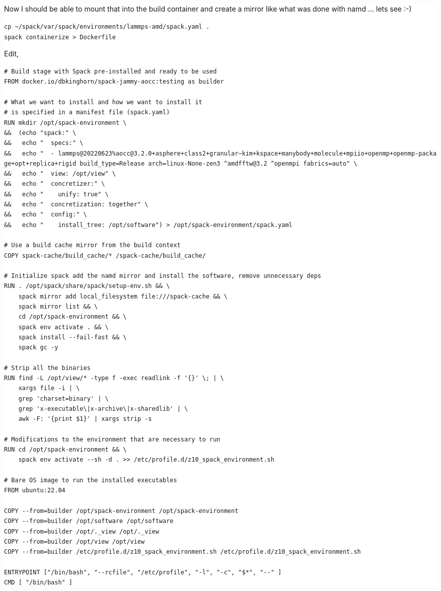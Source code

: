 Now I should be able to mount that into the build container and create a mirror like what was done with namd ... lets see :-)

```
cp ~/spack/var/spack/environments/lammps-amd/spack.yaml .
spack containerize > Dockerfile
```
Edit,
```
# Build stage with Spack pre-installed and ready to be used
FROM docker.io/dbkinghorn/spack-jammy-aocc:testing as builder

# What we want to install and how we want to install it
# is specified in a manifest file (spack.yaml)
RUN mkdir /opt/spack-environment \
&&  (echo "spack:" \
&&   echo "  specs:" \
&&   echo "  - lammps@20220623%aocc@3.2.0+asphere+class2+granular~kim+kspace+manybody+molecule+mpiio+openmp+openmp-package+opt+replica+rigid build_type=Release arch=linux-None-zen3 ^amdfftw@3.2 ^openmpi fabrics=auto" \
&&   echo "  view: /opt/view" \
&&   echo "  concretizer:" \
&&   echo "    unify: true" \
&&   echo "  concretization: together" \
&&   echo "  config:" \
&&   echo "    install_tree: /opt/software") > /opt/spack-environment/spack.yaml

# Use a build cache mirror from the build context 
COPY spack-cache/build_cache/* /spack-cache/build_cache/

# Initialize spack add the namd mirror and install the software, remove unnecessary deps
RUN . /opt/spack/share/spack/setup-env.sh && \
    spack mirror add local_filesystem file:///spack-cache && \
    spack mirror list && \
    cd /opt/spack-environment && \
    spack env activate . && \
    spack install --fail-fast && \
    spack gc -y

# Strip all the binaries
RUN find -L /opt/view/* -type f -exec readlink -f '{}' \; | \
    xargs file -i | \
    grep 'charset=binary' | \
    grep 'x-executable\|x-archive\|x-sharedlib' | \
    awk -F: '{print $1}' | xargs strip -s

# Modifications to the environment that are necessary to run
RUN cd /opt/spack-environment && \
    spack env activate --sh -d . >> /etc/profile.d/z10_spack_environment.sh

# Bare OS image to run the installed executables
FROM ubuntu:22.04

COPY --from=builder /opt/spack-environment /opt/spack-environment
COPY --from=builder /opt/software /opt/software
COPY --from=builder /opt/._view /opt/._view
COPY --from=builder /opt/view /opt/view
COPY --from=builder /etc/profile.d/z10_spack_environment.sh /etc/profile.d/z10_spack_environment.sh

ENTRYPOINT ["/bin/bash", "--rcfile", "/etc/profile", "-l", "-c", "$*", "--" ]
CMD [ "/bin/bash" ]
```
